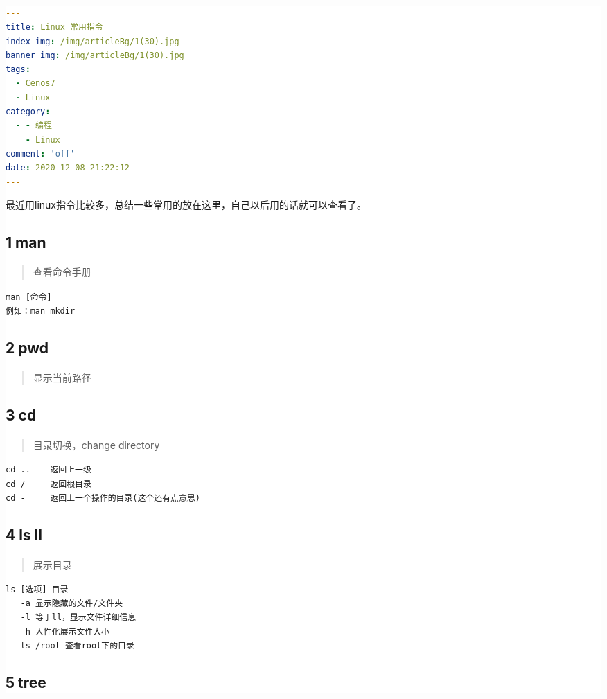 ```yaml
---
title: Linux 常用指令
index_img: /img/articleBg/1(30).jpg
banner_img: /img/articleBg/1(30).jpg
tags:
  - Cenos7
  - Linux
category:
  - - 编程
    - Linux
comment: 'off'
date: 2020-12-08 21:22:12
---
```


最近用linux指令比较多，总结一些常用的放在这里，自己以后用的话就可以查看了。



## 1 **man**
> 查看命令手册

```
man [命令]
例如：man mkdir
```

## 2 pwd
> 显示当前路径

## 3 cd
> 目录切换，change directory

```
cd ..    返回上一级
cd /     返回根目录
cd -     返回上一个操作的目录(这个还有点意思)
```

## 4 ls ll
> 展示目录

```
ls [选项] 目录
   -a 显示隐藏的文件/文件夹
   -l 等于ll，显示文件详细信息
   -h 人性化展示文件大小
   ls /root 查看root下的目录
```

## 5 tree
